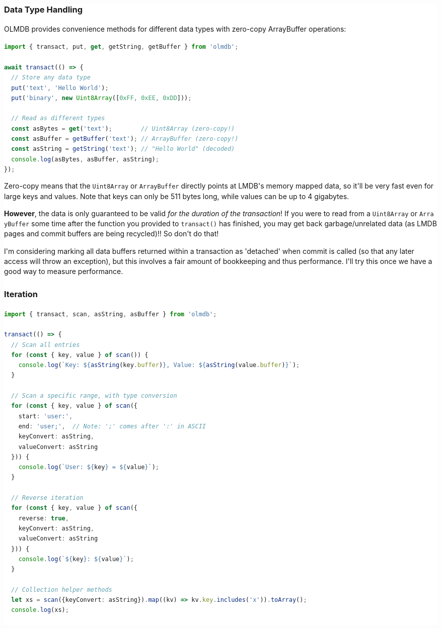 ### Data Type Handling
OLMDB provides convenience methods for different data types with zero-copy ArrayBuffer operations:

```typescript
import { transact, put, get, getString, getBuffer } from 'olmdb';

await transact(() => {
  // Store any data type
  put('text', 'Hello World');
  put('binary', new Uint8Array([0xFF, 0xEE, 0xDD]));
  
  // Read as different types
  const asBytes = get('text');        // Uint8Array (zero-copy!)
  const asBuffer = getBuffer('text'); // ArrayBuffer (zero-copy!)
  const asString = getString('text'); // "Hello World" (decoded)
  console.log(asBytes, asBuffer, asString);
});
```

Zero-copy means that the `Uint8Array` or `ArrayBuffer` directly points at LMDB's memory mapped data, so it'll be very fast even for large keys and values. Note that keys can only be 511 bytes long, while values can be up to 4 gigabytes.

**However**, the data is only guaranteed to be valid *for the duration of the transaction*! If you were to read from a `Uint8Array` or `ArrayBuffer` some time after the function you provided to `transact()` has finished, you may get back garbage/unrelated data (as LMDB pages and commit buffers are being recycled)!! So don't do that!

I'm considering marking all data buffers returned within a transaction as 'detached' when commit is called (so that any later access will throw an exception), but this involves a fair amount of bookkeeping and thus performance. I'll try this once we have a good way to measure performance.

### Iteration
```typescript
import { transact, scan, asString, asBuffer } from 'olmdb';

transact(() => {
  // Scan all entries
  for (const { key, value } of scan()) {
    console.log(`Key: ${asString(key.buffer)}, Value: ${asString(value.buffer)}`);
  }
  
  // Scan a specific range, with type conversion
  for (const { key, value } of scan({
    start: 'user:',
    end: 'user;',  // Note: ';' comes after ':' in ASCII
    keyConvert: asString,
    valueConvert: asString
  })) {
    console.log(`User: ${key} = ${value}`);
  }
  
  // Reverse iteration
  for (const { key, value } of scan({
    reverse: true,
    keyConvert: asString,
    valueConvert: asString
  })) {
    console.log(`${key}: ${value}`);
  }
  
  // Collection helper methods
  let xs = scan({keyConvert: asString}).map((kv) => kv.key.includes('x')).toArray();
  console.log(xs);
  
```